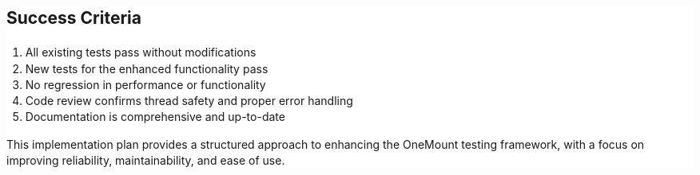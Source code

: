 ## Success Criteria

1. All existing tests pass without modifications
2. New tests for the enhanced functionality pass
3. No regression in performance or functionality
4. Code review confirms thread safety and proper error handling
5. Documentation is comprehensive and up-to-date

This implementation plan provides a structured approach to enhancing the OneMount testing framework, with a focus on improving reliability, maintainability, and ease of use.